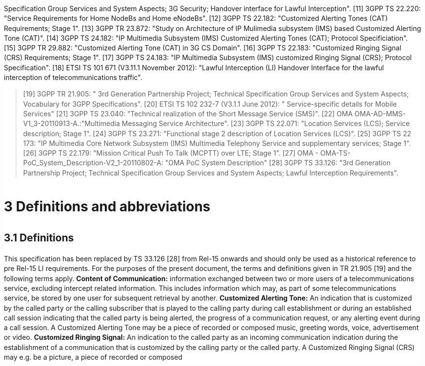 Specification Group Services and System Aspects; 3G Security; Handover
interface for Lawful Interception\".
[11] 3GPP TS 22.220: \"Service Requirements for Home NodeBs and Home
eNodeBs\".
[12] 3GPP TS 22.182: \"Customized Alerting Tones (CAT) Requirements; Stage
1\".
[13] 3GPP TR 23.872: \"Study on Architecture of IP Mulimedia subsystem (IMS)
based Customized Alerting Tone (CAT)\".
[14] 3GPP TS 24.182: \"IP Multimedia Subsystem (IMS) Customized Alerting Tones
(CAT); Protocol Specificiation\".
[15] 3GPP TR 29.882: \"Customized Alerting Tone (CAT) in 3G CS Domain\".
[16] 3GPP TS 22.183: \"Customized Ringing Signal (CRS) Requirements; Stage
1\".
[17] 3GPP TS 24.183: \"IP Multimedia Subsystem (IMS) customized Ringing Signal
(CRS); Protocol Specification\".
[18] ETSI TS 101 671 (V3.11.1 November 2012): \"Lawful Interception (LI)
Handover Interface for the lawful interception of telecommunications
traffic\".
> [19] 3GPP TR 21.905: \" 3rd Generation Partnership Project; Technical
> Specification Group Services and System Aspects; Vocabulary for 3GPP
> Specifications\".
[20] ETSI TS 102 232-7 (V3.1.1 June 2012): \" Service-specific details for
Mobile Services\"
[21] 3GPP TS 23.040: \"Technical realization of the Short Message Service
(SMS)\".
[22] OMA OMA-AD-MMS-V1_3-20110913-A.:\"Multimedia Messaging Service
Architecture\".
[23] 3GPP TS 22.071: \"Location Services (LCS); Service description; Stage
1\".
[24] 3GPP TS 23.271: \"Functional stage 2 description of Location Services
(LCS)\".
[25] 3GPP TS 22 173: \"IP Multimedia Core Network Subsystem (IMS) Multimedia
Telephony Service and supplementary services; Stage 1\".
[26] 3GPP TS 22.179: \"Mission Critical Push To Talk (MCPTT) over LTE; Stage
1\".
[27] OMA - OMA-TS-PoC_System_Description-V2_1-20110802-A: \"OMA PoC System
Description\"
[28] 3GPP TS 33.126: \"3rd Generation Partnership Project; Technical
Specification Group Services and System Aspects; Lawful Interception
Requirements\".
# 3 Definitions and abbreviations
## 3.1 Definitions
This specification has been replaced by TS 33.126 [28] from Rel-15 onwards and
should only be used as a historical reference to pre Rel-15 LI requirements.
For the purposes of the present document, the terms and definitions given in
TR 21.905 [19] and the following terms apply.
**Content of Communication:** information exchanged between two or more users
of a telecommunications service, excluding intercept related information. This
includes information which may, as part of some telecommunications service, be
stored by one user for subsequent retrieval by another.
**Customized Alerting Tone:** An indication that is customized by the called
party or the calling subscriber that is played to the calling party during
call establishment or during an established call session indicating that the
called party is being alerted, the progress of a communication request, or any
alerting event during a call session. A Customized Alerting Tone may be a
piece of recorded or composed music, greeting words, voice, advertisement or
video.
**Customized Ringing Signal:** An indication to the called party as an
incoming communication indication during the establishment of a communication
that is customized by the calling party or the called party. A Customized
Ringing Signal (CRS) may e.g. be a picture, a piece of recorded or composed